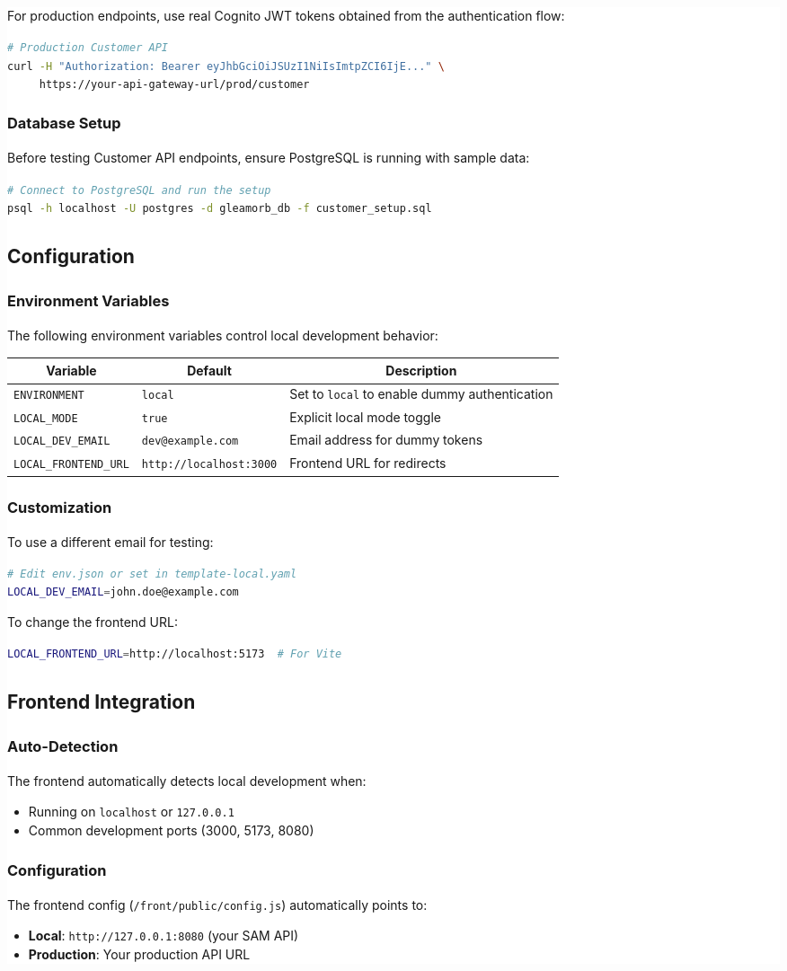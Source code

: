For production endpoints, use real Cognito JWT tokens obtained from the authentication flow:

```bash
# Production Customer API
curl -H "Authorization: Bearer eyJhbGciOiJSUzI1NiIsImtpZCI6IjE..." \
     https://your-api-gateway-url/prod/customer
```

### Database Setup

Before testing Customer API endpoints, ensure PostgreSQL is running with sample data:

```bash
# Connect to PostgreSQL and run the setup
psql -h localhost -U postgres -d gleamorb_db -f customer_setup.sql
```

## Configuration

### Environment Variables

The following environment variables control local development behavior:

| Variable | Default | Description |
|----------|---------|-------------|
| `ENVIRONMENT` | `local` | Set to `local` to enable dummy authentication |
| `LOCAL_MODE` | `true` | Explicit local mode toggle |
| `LOCAL_DEV_EMAIL` | `dev@example.com` | Email address for dummy tokens |
| `LOCAL_FRONTEND_URL` | `http://localhost:3000` | Frontend URL for redirects |

### Customization

To use a different email for testing:
```bash
# Edit env.json or set in template-local.yaml
LOCAL_DEV_EMAIL=john.doe@example.com
```

To change the frontend URL:
```bash
LOCAL_FRONTEND_URL=http://localhost:5173  # For Vite
```

## Frontend Integration

### Auto-Detection
The frontend automatically detects local development when:
- Running on `localhost` or `127.0.0.1`
- Common development ports (3000, 5173, 8080)

### Configuration
The frontend config (`/front/public/config.js`) automatically points to:
- **Local**: `http://127.0.0.1:8080` (your SAM API)
- **Production**: Your production API URL
